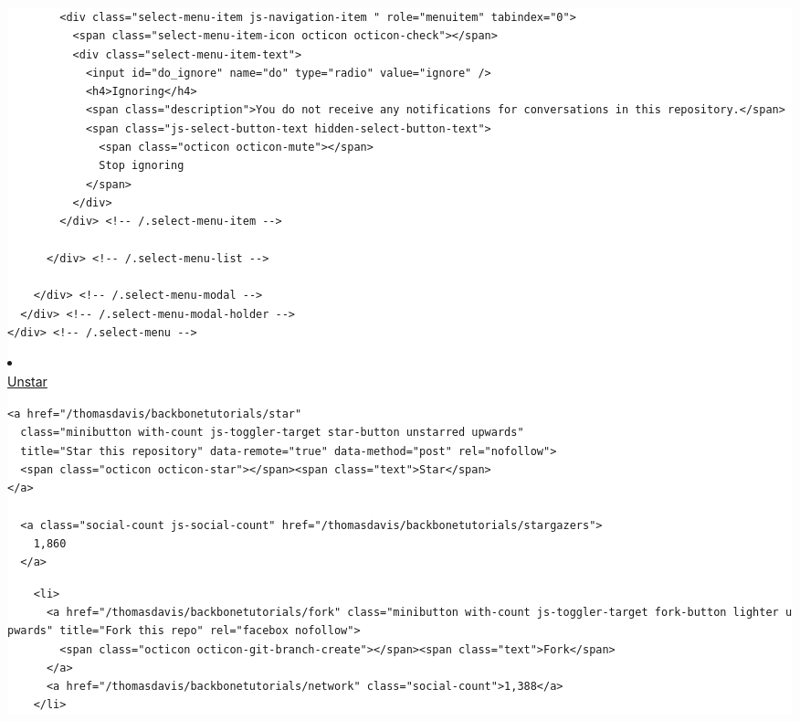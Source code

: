             <div class="select-menu-item js-navigation-item " role="menuitem" tabindex="0">
              <span class="select-menu-item-icon octicon octicon-check"></span>
              <div class="select-menu-item-text">
                <input id="do_ignore" name="do" type="radio" value="ignore" />
                <h4>Ignoring</h4>
                <span class="description">You do not receive any notifications for conversations in this repository.</span>
                <span class="js-select-button-text hidden-select-button-text">
                  <span class="octicon octicon-mute"></span>
                  Stop ignoring
                </span>
              </div>
            </div> <!-- /.select-menu-item -->

          </div> <!-- /.select-menu-list -->

        </div> <!-- /.select-menu-modal -->
      </div> <!-- /.select-menu-modal-holder -->
    </div> <!-- /.select-menu -->

</form>
    </li>

  <li>
  

  <div class="js-toggler-container js-social-container starring-container ">
    <a href="/thomasdavis/backbonetutorials/unstar"
      class="minibutton with-count js-toggler-target star-button starred upwards"
      title="Unstar this repository" data-remote="true" data-method="post" rel="nofollow">
      <span class="octicon octicon-star-delete"></span><span class="text">Unstar</span>
    </a>

    <a href="/thomasdavis/backbonetutorials/star"
      class="minibutton with-count js-toggler-target star-button unstarred upwards"
      title="Star this repository" data-remote="true" data-method="post" rel="nofollow">
      <span class="octicon octicon-star"></span><span class="text">Star</span>
    </a>

      <a class="social-count js-social-count" href="/thomasdavis/backbonetutorials/stargazers">
        1,860
      </a>
  </div>

  </li>


        <li>
          <a href="/thomasdavis/backbonetutorials/fork" class="minibutton with-count js-toggler-target fork-button lighter upwards" title="Fork this repo" rel="facebox nofollow">
            <span class="octicon octicon-git-branch-create"></span><span class="text">Fork</span>
          </a>
          <a href="/thomasdavis/backbonetutorials/network" class="social-count">1,388</a>
        </li>


</ul>
